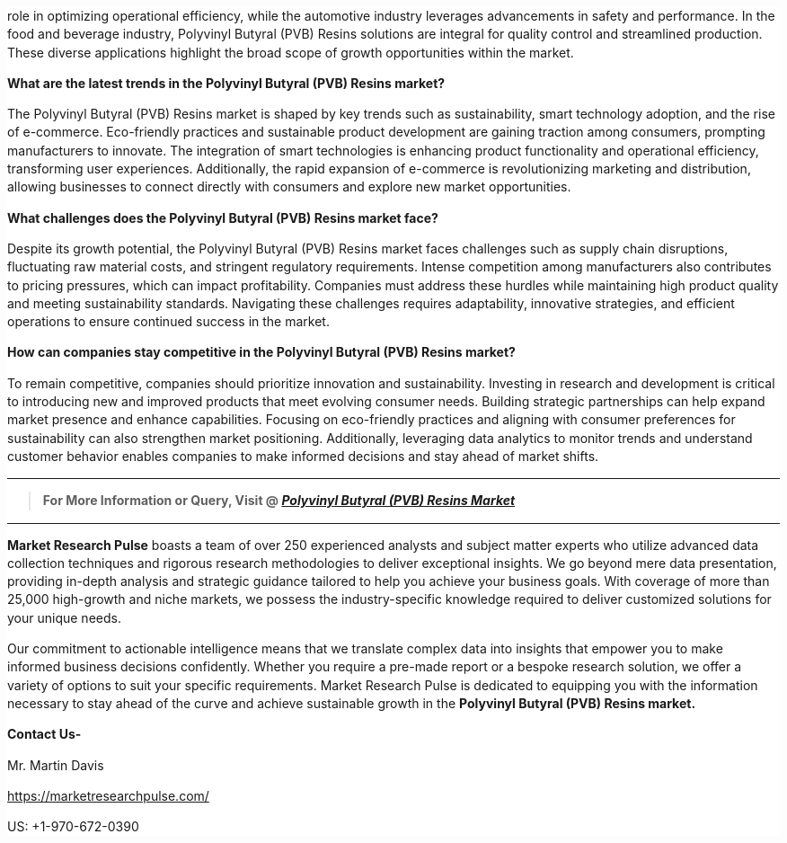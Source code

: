 role in optimizing operational efficiency, while the automotive industry leverages advancements in safety and performance. In the food and beverage industry, Polyvinyl Butyral (PVB) Resins solutions are integral for quality control and streamlined production. These diverse applications highlight the broad scope of growth opportunities within the market.</p><p><strong>What are the latest trends in the Polyvinyl Butyral (PVB) Resins market?</strong></p><p>The Polyvinyl Butyral (PVB) Resins market is shaped by key trends such as sustainability, smart technology adoption, and the rise of e-commerce. Eco-friendly practices and sustainable product development are gaining traction among consumers, prompting manufacturers to innovate. The integration of smart technologies is enhancing product functionality and operational efficiency, transforming user experiences. Additionally, the rapid expansion of e-commerce is revolutionizing marketing and distribution, allowing businesses to connect directly with consumers and explore new market opportunities.</p><p><strong>What challenges does the Polyvinyl Butyral (PVB) Resins market face?</strong></p><p>Despite its growth potential, the Polyvinyl Butyral (PVB) Resins market faces challenges such as supply chain disruptions, fluctuating raw material costs, and stringent regulatory requirements. Intense competition among manufacturers also contributes to pricing pressures, which can impact profitability. Companies must address these hurdles while maintaining high product quality and meeting sustainability standards. Navigating these challenges requires adaptability, innovative strategies, and efficient operations to ensure continued success in the market.</p><p><strong>How can companies stay competitive in the Polyvinyl Butyral (PVB) Resins market?</strong></p><p>To remain competitive, companies should prioritize innovation and sustainability. Investing in research and development is critical to introducing new and improved products that meet evolving consumer needs. Building strategic partnerships can help expand market presence and enhance capabilities. Focusing on eco-friendly practices and aligning with consumer preferences for sustainability can also strengthen market positioning. Additionally, leveraging data analytics to monitor trends and understand customer behavior enables companies to make informed decisions and stay ahead of market shifts.</p><hr /><blockquote><p><strong>For More Information or Query, Visit @&nbsp;<em><a href="https://marketresearchpulse.com/report/48531/polyvinyl-butyral-pvb-resins-market?utm_source=Linkedin&utm_medium=023">Polyvinyl Butyral (PVB) Resins Market</a></em></strong></p></blockquote><hr /><p><strong>Market Research Pulse</strong> boasts a team of over 250 experienced analysts and subject matter experts who utilize advanced data collection techniques and rigorous research methodologies to deliver exceptional insights. We go beyond mere data presentation, providing in-depth analysis and strategic guidance tailored to help you achieve your business goals. With coverage of more than 25,000 high-growth and niche markets, we possess the industry-specific knowledge required to deliver customized solutions for your unique needs.</p><p>Our commitment to actionable intelligence means that we translate complex data into insights that empower you to make informed business decisions confidently. Whether you require a pre-made report or a bespoke research solution, we offer a variety of options to suit your specific requirements. Market Research Pulse is dedicated to equipping you with the information necessary to stay ahead of the curve and achieve sustainable growth in the <strong>Polyvinyl Butyral (PVB) Resins market.</strong></p><p><strong>Contact Us-</strong></p><p>Mr. Martin Davis</p><p>https://marketresearchpulse.com/</p><p>US: +1-970-672-0390</p>
